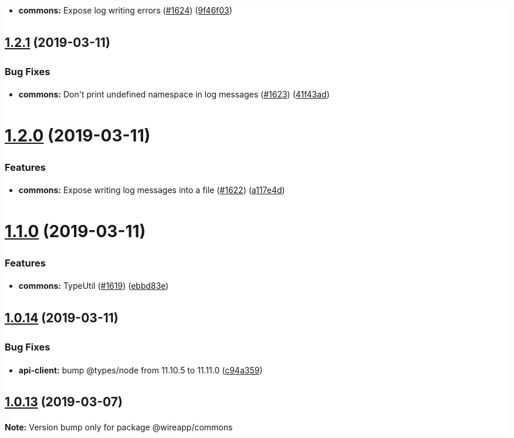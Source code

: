 - **commons:** Expose log writing errors ([#1624](https://github.com/wireapp/wire-web-packages/tree/main/packages/commons/issues/1624)) ([9f46f03](https://github.com/wireapp/wire-web-packages/tree/main/packages/commons/commit/9f46f03))

## [1.2.1](https://github.com/wireapp/wire-web-packages/tree/main/packages/commons/compare/@wireapp/commons@1.2.0...@wireapp/commons@1.2.1) (2019-03-11)

### Bug Fixes

- **commons:** Don't print undefined namespace in log messages ([#1623](https://github.com/wireapp/wire-web-packages/tree/main/packages/commons/issues/1623)) ([41f43ad](https://github.com/wireapp/wire-web-packages/tree/main/packages/commons/commit/41f43ad))

# [1.2.0](https://github.com/wireapp/wire-web-packages/tree/main/packages/commons/compare/@wireapp/commons@1.1.0...@wireapp/commons@1.2.0) (2019-03-11)

### Features

- **commons:** Expose writing log messages into a file ([#1622](https://github.com/wireapp/wire-web-packages/tree/main/packages/commons/issues/1622)) ([a117e4d](https://github.com/wireapp/wire-web-packages/tree/main/packages/commons/commit/a117e4d))

# [1.1.0](https://github.com/wireapp/wire-web-packages/tree/main/packages/commons/compare/@wireapp/commons@1.0.14...@wireapp/commons@1.1.0) (2019-03-11)

### Features

- **commons:** TypeUtil ([#1619](https://github.com/wireapp/wire-web-packages/tree/main/packages/commons/issues/1619)) ([ebbd83e](https://github.com/wireapp/wire-web-packages/tree/main/packages/commons/commit/ebbd83e))

## [1.0.14](https://github.com/wireapp/wire-web-packages/tree/main/packages/commons/compare/@wireapp/commons@1.0.13...@wireapp/commons@1.0.14) (2019-03-11)

### Bug Fixes

- **api-client:** bump @types/node from 11.10.5 to 11.11.0 ([c94a359](https://github.com/wireapp/wire-web-packages/tree/main/packages/commons/commit/c94a359))

## [1.0.13](https://github.com/wireapp/wire-web-packages/tree/main/packages/commons/compare/@wireapp/commons@1.0.12...@wireapp/commons@1.0.13) (2019-03-07)

**Note:** Version bump only for package @wireapp/commons
